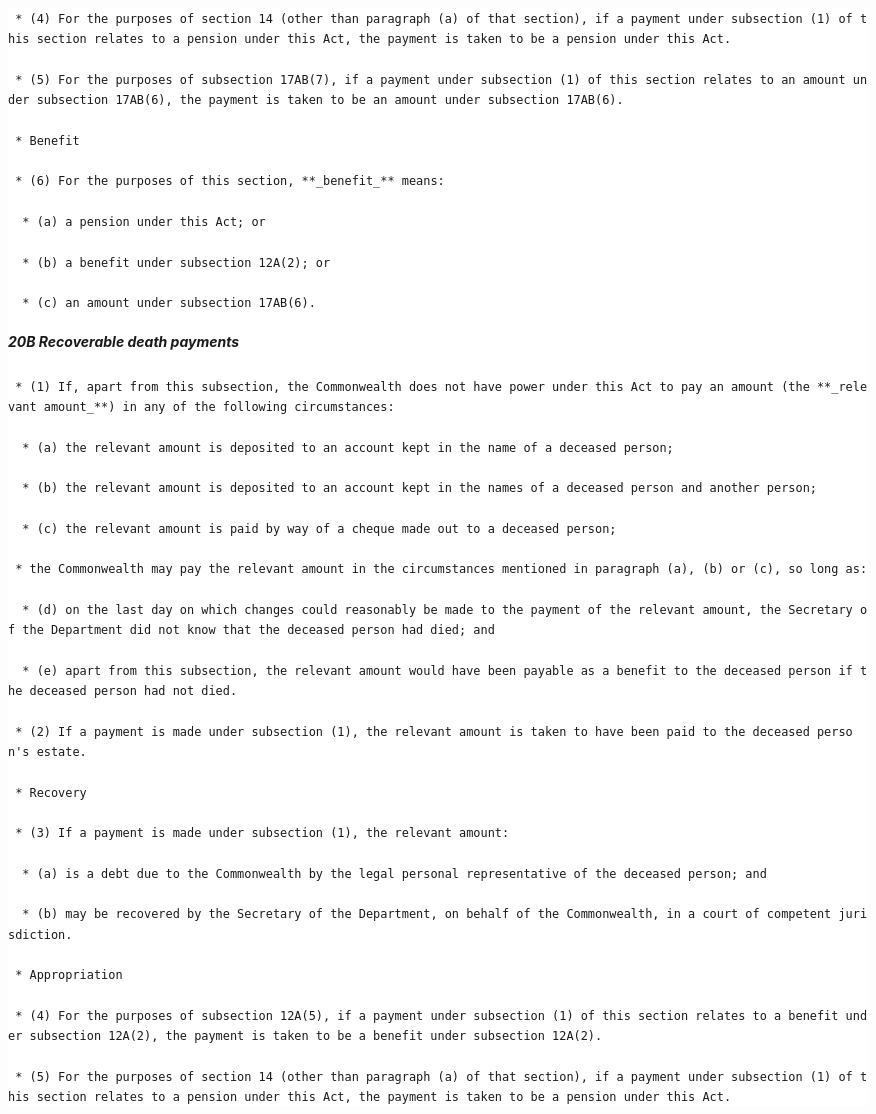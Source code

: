      * (4) For the purposes of section 14 (other than paragraph (a) of that section), if a payment under subsection (1) of this section relates to a pension under this Act, the payment is taken to be a pension under this Act.

     * (5) For the purposes of subsection 17AB(7), if a payment under subsection (1) of this section relates to an amount under subsection 17AB(6), the payment is taken to be an amount under subsection 17AB(6).

     * Benefit

     * (6) For the purposes of this section, **_benefit_** means:

      * (a) a pension under this Act; or

      * (b) a benefit under subsection 12A(2); or

      * (c) an amount under subsection 17AB(6).

##### 20B  Recoverable death payments

     * (1) If, apart from this subsection, the Commonwealth does not have power under this Act to pay an amount (the **_relevant amount_**) in any of the following circumstances:

      * (a) the relevant amount is deposited to an account kept in the name of a deceased person;

      * (b) the relevant amount is deposited to an account kept in the names of a deceased person and another person;

      * (c) the relevant amount is paid by way of a cheque made out to a deceased person;

     * the Commonwealth may pay the relevant amount in the circumstances mentioned in paragraph (a), (b) or (c), so long as:

      * (d) on the last day on which changes could reasonably be made to the payment of the relevant amount, the Secretary of the Department did not know that the deceased person had died; and

      * (e) apart from this subsection, the relevant amount would have been payable as a benefit to the deceased person if the deceased person had not died.

     * (2) If a payment is made under subsection (1), the relevant amount is taken to have been paid to the deceased person's estate.

     * Recovery

     * (3) If a payment is made under subsection (1), the relevant amount:

      * (a) is a debt due to the Commonwealth by the legal personal representative of the deceased person; and

      * (b) may be recovered by the Secretary of the Department, on behalf of the Commonwealth, in a court of competent jurisdiction.

     * Appropriation

     * (4) For the purposes of subsection 12A(5), if a payment under subsection (1) of this section relates to a benefit under subsection 12A(2), the payment is taken to be a benefit under subsection 12A(2).

     * (5) For the purposes of section 14 (other than paragraph (a) of that section), if a payment under subsection (1) of this section relates to a pension under this Act, the payment is taken to be a pension under this Act.
